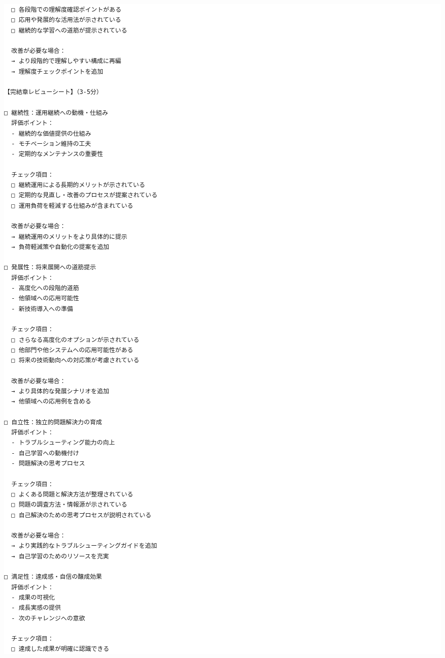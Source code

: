 ```
  □ 各段階での理解度確認ポイントがある
  □ 応用や発展的な活用法が示されている
  □ 継続的な学習への道筋が提示されている
  
  改善が必要な場合：
  → より段階的で理解しやすい構成に再編
  → 理解度チェックポイントを追加

【完結章レビューシート】（3-5分）

□ 継続性：運用継続への動機・仕組み
  評価ポイント：
  - 継続的な価値提供の仕組み
  - モチベーション維持の工夫
  - 定期的なメンテナンスの重要性
  
  チェック項目：
  □ 継続運用による長期的メリットが示されている
  □ 定期的な見直し・改善のプロセスが提案されている
  □ 運用負荷を軽減する仕組みが含まれている
  
  改善が必要な場合：
  → 継続運用のメリットをより具体的に提示
  → 負荷軽減策や自動化の提案を追加

□ 発展性：将来展開への道筋提示
  評価ポイント：
  - 高度化への段階的道筋
  - 他領域への応用可能性
  - 新技術導入への準備
  
  チェック項目：
  □ さらなる高度化のオプションが示されている
  □ 他部門や他システムへの応用可能性がある
  □ 将来の技術動向への対応策が考慮されている
  
  改善が必要な場合：
  → より具体的な発展シナリオを追加
  → 他領域への応用例を含める

□ 自立性：独立的問題解決力の育成
  評価ポイント：
  - トラブルシューティング能力の向上
  - 自己学習への動機付け
  - 問題解決の思考プロセス
  
  チェック項目：
  □ よくある問題と解決方法が整理されている
  □ 問題の調査方法・情報源が示されている
  □ 自己解決のための思考プロセスが説明されている
  
  改善が必要な場合：
  → より実践的なトラブルシューティングガイドを追加
  → 自己学習のためのリソースを充実

□ 満足性：達成感・自信の醸成効果
  評価ポイント：
  - 成果の可視化
  - 成長実感の提供
  - 次のチャレンジへの意欲
  
  チェック項目：
  □ 達成した成果が明確に認識できる
```
